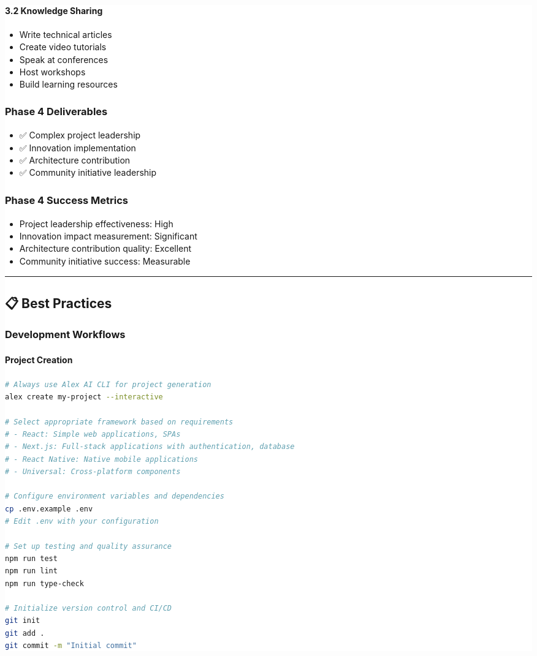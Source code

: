 #### **3.2 Knowledge Sharing**
- Write technical articles
- Create video tutorials
- Speak at conferences
- Host workshops
- Build learning resources

### **Phase 4 Deliverables**
- ✅ Complex project leadership
- ✅ Innovation implementation
- ✅ Architecture contribution
- ✅ Community initiative leadership

### **Phase 4 Success Metrics**
- Project leadership effectiveness: High
- Innovation impact measurement: Significant
- Architecture contribution quality: Excellent
- Community initiative success: Measurable

---

## 📋 **Best Practices**

### **Development Workflows**

#### **Project Creation**
```bash
# Always use Alex AI CLI for project generation
alex create my-project --interactive

# Select appropriate framework based on requirements
# - React: Simple web applications, SPAs
# - Next.js: Full-stack applications with authentication, database
# - React Native: Native mobile applications
# - Universal: Cross-platform components

# Configure environment variables and dependencies
cp .env.example .env
# Edit .env with your configuration

# Set up testing and quality assurance
npm run test
npm run lint
npm run type-check

# Initialize version control and CI/CD
git init
git add .
git commit -m "Initial commit"
```
